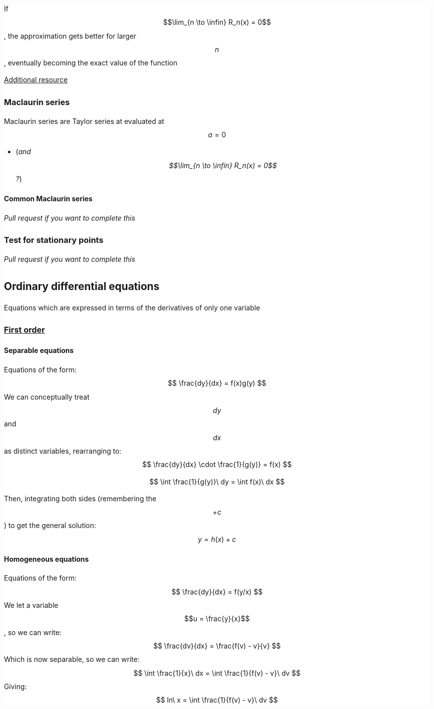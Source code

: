 If $$\lim_{n \to \infin} R_n(x) = 0$$, the approximation gets better for larger $$n$$, eventually becoming the exact value of the function

[Additional resource](https://brilliant.org/wiki/taylor-series-error-bounds/)

### Maclaurin series

Maclaurin series are Taylor series at evaluated at $$a=0$$

- (*and $$\lim_{n \to \infin} R_n(x) = 0$$?*)



#### Common Maclaurin series

*Pull request if you want to complete this*

### Test for stationary points

*Pull request if you want to complete this*

## Ordinary differential equations

Equations which are expressed in terms of the derivatives of only one variable

### [First order](https://warwick.ac.uk/fac/sci/dcs/teaching/material/cs131/part4/note27.pdf)

#### Separable equations

Equations of the form:
$$
\frac{dy}{dx} = f(x)g(y)
$$
We can conceptually treat $$dy$$ and $$dx$$ as distinct variables, rearranging to:
$$
\frac{dy}{dx} \cdot \frac{1}{g(y)} = f(x)
$$

$$
\int \frac{1}{g(y)}\ dy = \int f(x)\ dx
$$

Then, integrating both sides (remembering the $$+c$$) to get the general solution:
$$
y = h(x) + c
$$

#### Homogeneous equations

Equations of the form:
$$
\frac{dy}{dx} = f(y/x)
$$
We let a variable $$u = \frac{y}{x}$$, so we can write:
$$
\frac{dv}{dx} = \frac{f(v) - v}{v}
$$
Which is now separable, so we can write:
$$
\int \frac{1}{x}\ dx = \int \frac{1}{f(v) - v}\ dv
$$
Giving:
$$
ln\ x = \int \frac{1}{f(v) - v}\ dv
$$
